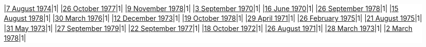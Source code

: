 |[7 August 1974](https://historichansard.net/senate/1974/19740807_senate_29_s60/)|1|
|[26 October 1977](https://historichansard.net/senate/1977/19771026_senate_30_s75/)|1|
|[9 November 1978](https://historichansard.net/senate/1978/19781109_senate_31_s79/)|1|
|[3 September 1970](https://historichansard.net/senate/1970/19700903_senate_27_s45/)|1|
|[16 June 1970](https://historichansard.net/senate/1970/19700616_senate_27_s44/)|1|
|[26 September 1978](https://historichansard.net/senate/1978/19780926_senate_31_s78/)|1|
|[15 August 1978](https://historichansard.net/senate/1978/19780815_senate_31_s78/)|1|
|[30 March 1976](https://historichansard.net/senate/1976/19760330_senate_30_s67/)|1|
|[12 December 1973](https://historichansard.net/senate/1973/19731212_senate_28_s58/)|1|
|[19 October 1978](https://historichansard.net/senate/1978/19781019_senate_31_s79/)|1|
|[29 April 1971](https://historichansard.net/senate/1971/19710429_senate_27_s47/)|1|
|[26 February 1975](https://historichansard.net/senate/1975/19750226_senate_29_s63/)|1|
|[21 August 1975](https://historichansard.net/senate/1975/19750821_senate_29_s65/)|1|
|[31 May 1973](https://historichansard.net/senate/1973/19730531_senate_28_s56/)|1|
|[27 September 1979](https://historichansard.net/senate/1979/19790927_senate_31_s82/)|1|
|[22 September 1977](https://historichansard.net/senate/1977/19770922_senate_30_s74/)|1|
|[18 October 1972](https://historichansard.net/senate/1972/19721018_senate_27_s54/)|1|
|[26 August 1971](https://historichansard.net/senate/1971/19710826_senate_27_s49/)|1|
|[28 March 1973](https://historichansard.net/senate/1973/19730328_senate_28_s55/)|1|
|[2 March 1978](https://historichansard.net/senate/1978/19780302_senate_31_s76/)|1|
